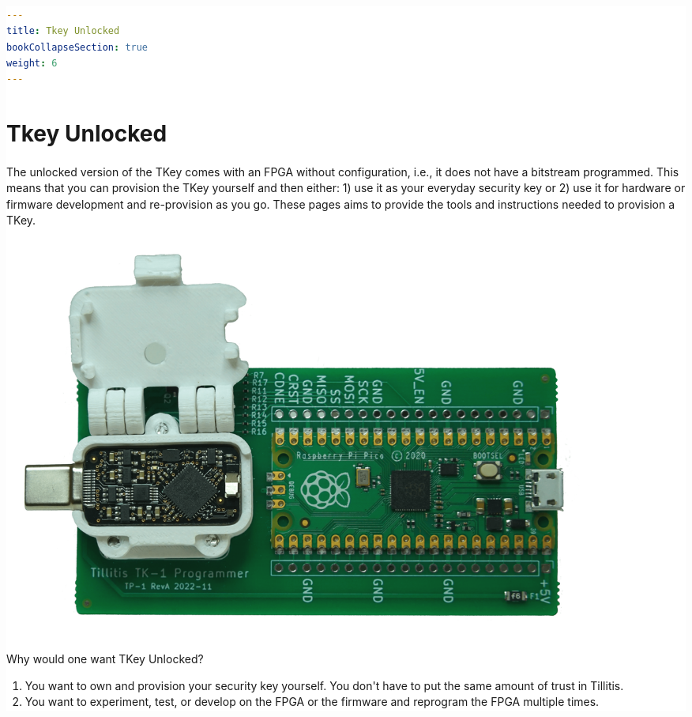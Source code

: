 ```yaml
---
title: Tkey Unlocked
bookCollapseSection: true
weight: 6
---
```


# Tkey Unlocked

The unlocked version of the TKey comes with an FPGA without
configuration, i.e., it does not have a bitstream programmed. This
means that you can provision the TKey yourself and then either: 1) use
it as your everyday security key or 2) use it for hardware or firmware
development and re-provision as you go. These pages aims to provide
the tools and instructions needed to provision a TKey.

<img src="../images/tp1-tkey-min.png" alt="TKey Unlocked in tp1" title="TKey Unlocked in tp1" width="85%">

Why would one want TKey Unlocked?
1. You want to own and provision your security key yourself. You don't
have to put the same amount of trust in Tillitis.
2. You want to experiment, test, or develop on the FPGA or the
firmware and reprogram the FPGA multiple times.
